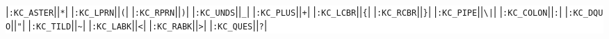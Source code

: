 |`:KC_ASTER`||`*`|
|`:KC_LPRN`||`(`|
|`:KC_RPRN`||`)`|
|`:KC_UNDS`||`_`|
|`:KC_PLUS`||`+`|
|`:KC_LCBR`||`{`|
|`:KC_RCBR`||`}`|
|`:KC_PIPE`||`\|`|
|`:KC_COLON`||`:`|
|`:KC_DQUO`||`"`|
|`:KC_TILD`||`~`|
|`:KC_LABK`||`<`|
|`:KC_RABK`||`>`|
|`:KC_QUES`||`?`|
